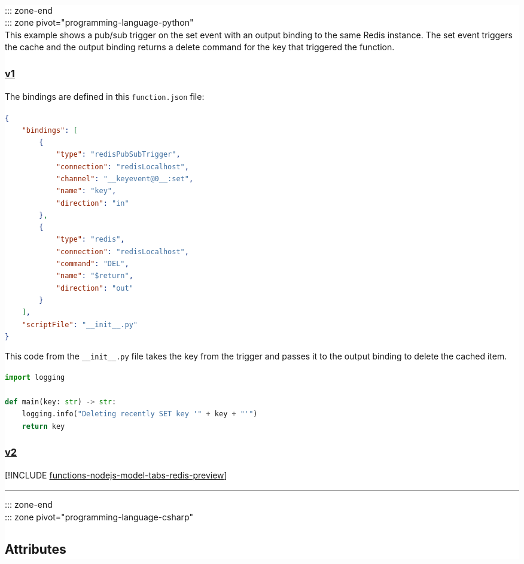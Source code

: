 ::: zone-end  
::: zone pivot="programming-language-python"  
This example shows a pub/sub trigger on the set event with an output binding to the same Redis instance. The set event triggers the cache and the output binding returns a delete command for the key that triggered the function.

### [v1](#tab/python-v1)

The bindings are defined in this `function.json` file:

```json
{
    "bindings": [
        {
            "type": "redisPubSubTrigger",
            "connection": "redisLocalhost",
            "channel": "__keyevent@0__:set",
            "name": "key",
            "direction": "in"
        },
        {
            "type": "redis",
            "connection": "redisLocalhost",
            "command": "DEL",
            "name": "$return",
            "direction": "out"
        }
    ],
    "scriptFile": "__init__.py"
}
```

This code from the `__init__.py` file takes the key from the trigger and passes it to the output binding to delete the cached item.

```python
import logging

def main(key: str) -> str:
    logging.info("Deleting recently SET key '" + key + "'")
    return key
```

### [v2](#tab/python-v2)


[!INCLUDE [functions-nodejs-model-tabs-redis-preview](../../includes/functions-nodejs-model-tabs-redis-preview.md)]  

---
::: zone-end  
::: zone pivot="programming-language-csharp"

## Attributes
